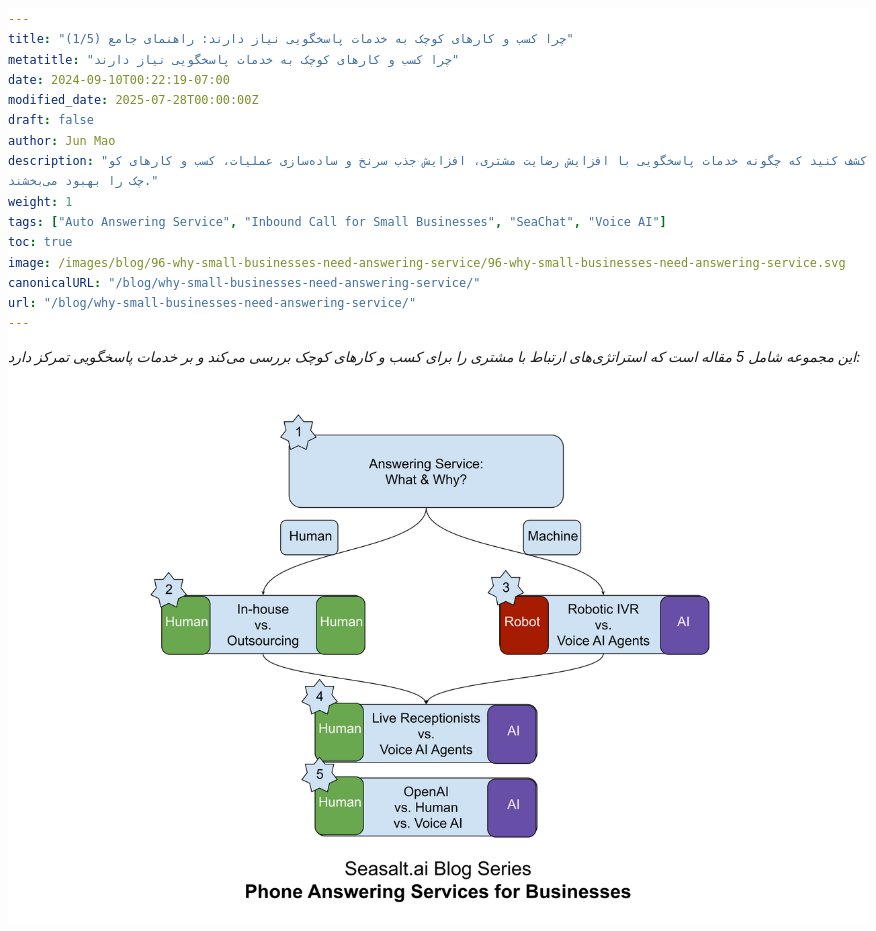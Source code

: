 ```yaml
---
title: "چرا کسب و کارهای کوچک به خدمات پاسخگویی نیاز دارند: راهنمای جامع (1/5)"
metatitle: "چرا کسب و کارهای کوچک به خدمات پاسخگویی نیاز دارند"
date: 2024-09-10T00:22:19-07:00
modified_date: 2025-07-28T00:00:00Z
draft: false
author: Jun Mao
description: "کشف کنید که چگونه خدمات پاسخگویی با افزایش رضایت مشتری، افزایش جذب سرنخ و ساده‌سازی عملیات، کسب و کارهای کوچک را بهبود می‌بخشند."
weight: 1
tags: ["Auto Answering Service", "Inbound Call for Small Businesses", "SeaChat", "Voice AI"]
toc: true
image: /images/blog/96-why-small-businesses-need-answering-service/96-why-small-businesses-need-answering-service.svg
canonicalURL: "/blog/why-small-businesses-need-answering-service/"
url: "/blog/why-small-businesses-need-answering-service/"
---
```


*این مجموعه شامل 5 مقاله است که استراتژی‌های ارتباط با مشتری را برای کسب و کارهای کوچک بررسی می‌کند و بر خدمات پاسخگویی تمرکز دارد:*

<br/>

<center>
<img height="100%" width="80%" style="background-color: #ffffff" src="/images/blog/96-why-small-businesses-need-answering-service/series-diagram.svg"  alt="Inbound Series Diagram">
